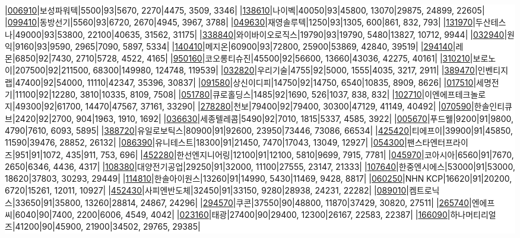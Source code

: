 |[006910](https://finance.daum.net/quotes/A006910)|보성파워텍|5500|93|5670, 2270|4475, 3509, 3346|
|[138610](https://finance.daum.net/quotes/A138610)|나이벡|40050|93|45800, 13070|29875, 24899, 22605|
|[099410](https://finance.daum.net/quotes/A099410)|동방선기|5560|93|6720, 2670|4945, 3967, 3788|
|[049630](https://finance.daum.net/quotes/A049630)|재영솔루텍|1250|93|1305, 600|861, 832, 793|
|[131970](https://finance.daum.net/quotes/A131970)|두산테스나|49000|93|53800, 22100|40635, 31562, 31175|
|[338840](https://finance.daum.net/quotes/A338840)|와이바이오로직스|19790|93|19790, 5480|13827, 10712, 9944|
|[032940](https://finance.daum.net/quotes/A032940)|원익|9160|93|9590, 2965|7090, 5897, 5334|
|[140410](https://finance.daum.net/quotes/A140410)|메지온|60900|93|72800, 25900|53869, 42840, 39519|
|[294140](https://finance.daum.net/quotes/A294140)|레몬|6850|92|7430, 2710|5728, 4522, 4165|
|[950160](https://finance.daum.net/quotes/A950160)|코오롱티슈진|45500|92|56600, 13660|43036, 42275, 40161|
|[310210](https://finance.daum.net/quotes/A310210)|보로노이|207500|92|211500, 68300|149980, 124748, 119539|
|[032820](https://finance.daum.net/quotes/A032820)|우리기술|4755|92|5000, 1555|4035, 3217, 2911|
|[389470](https://finance.daum.net/quotes/A389470)|인벤티지랩|47400|92|54000, 11110|42347, 35396, 30837|
|[091580](https://finance.daum.net/quotes/A091580)|상신이디피|14750|92|14750, 6540|10835, 8909, 8626|
|[017510](https://finance.daum.net/quotes/A017510)|세명전기|11100|92|12280, 3810|10335, 8109, 7508|
|[051780](https://finance.daum.net/quotes/A051780)|큐로홀딩스|1485|92|1690, 526|1037, 838, 832|
|[102710](https://finance.daum.net/quotes/A102710)|이엔에프테크놀로지|49300|92|61700, 14470|47567, 37161, 33290|
|[278280](https://finance.daum.net/quotes/A278280)|천보|79400|92|79400, 30300|47129, 41149, 40492|
|[070590](https://finance.daum.net/quotes/A070590)|한솔인티큐브|2420|92|2700, 904|1963, 1910, 1692|
|[036630](https://finance.daum.net/quotes/A036630)|세종텔레콤|5490|92|7010, 1815|5337, 4585, 3922|
|[005670](https://finance.daum.net/quotes/A005670)|푸드웰|9200|91|9800, 4790|7610, 6093, 5895|
|[388720](https://finance.daum.net/quotes/A388720)|유일로보틱스|80900|91|92600, 23950|73446, 73086, 66534|
|[425420](https://finance.daum.net/quotes/A425420)|티에프이|39900|91|45850, 11590|39476, 28852, 26132|
|[086390](https://finance.daum.net/quotes/A086390)|유니테스트|18300|91|21450, 7470|17043, 13049, 12927|
|[054300](https://finance.daum.net/quotes/A054300)|팬스타엔터프라이즈|951|91|1072, 435|911, 753, 696|
|[452280](https://finance.daum.net/quotes/A452280)|한선엔지니어링|12100|91|12100, 5810|9699, 7915, 7781|
|[045970](https://finance.daum.net/quotes/A045970)|코아시아|6560|91|7670, 2650|6346, 4436, 4317|
|[108380](https://finance.daum.net/quotes/A108380)|대양전기공업|29250|91|32000, 11100|27555, 23147, 21333|
|[107640](https://finance.daum.net/quotes/A107640)|한중엔시에스|53000|91|53000, 18620|37803, 30293, 29449|
|[114810](https://finance.daum.net/quotes/A114810)|한솔아이원스|13260|91|14990, 5430|11469, 9428, 8817|
|[060250](https://finance.daum.net/quotes/A060250)|NHN KCP|16620|91|20200, 6720|15261, 12011, 10927|
|[452430](https://finance.daum.net/quotes/A452430)|사피엔반도체|32450|91|33150, 9280|28938, 24231, 22282|
|[089010](https://finance.daum.net/quotes/A089010)|켐트로닉스|33650|91|35800, 13260|28814, 24867, 24296|
|[294570](https://finance.daum.net/quotes/A294570)|쿠콘|37550|90|48800, 11870|37429, 30820, 27511|
|[265740](https://finance.daum.net/quotes/A265740)|엔에프씨|6040|90|7400, 2200|6006, 4549, 4042|
|[023160](https://finance.daum.net/quotes/A023160)|태광|27400|90|29400, 12300|26167, 22583, 22387|
|[166090](https://finance.daum.net/quotes/A166090)|하나머티리얼즈|41200|90|45900, 21900|34502, 29765, 29385|